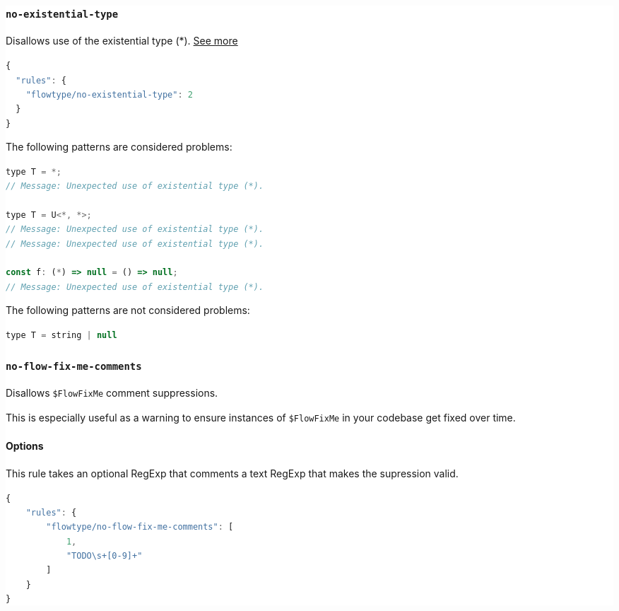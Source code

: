

<a name="eslint-plugin-flowtype-rules-no-existential-type"></a>
### <code>no-existential-type</code>

Disallows use of the existential type (*). [See more](https://flow.org/en/docs/types/utilities/#toc-existential-type)

```js
{
  "rules": {
    "flowtype/no-existential-type": 2
  }
}
```


The following patterns are considered problems:

```js
type T = *;
// Message: Unexpected use of existential type (*).

type T = U<*, *>;
// Message: Unexpected use of existential type (*).
// Message: Unexpected use of existential type (*).

const f: (*) => null = () => null;
// Message: Unexpected use of existential type (*).
```

The following patterns are not considered problems:

```js
type T = string | null
```



<a name="eslint-plugin-flowtype-rules-no-flow-fix-me-comments"></a>
### <code>no-flow-fix-me-comments</code>

Disallows `$FlowFixMe` comment suppressions.

This is especially useful as a warning to ensure instances of `$FlowFixMe` in your codebase get fixed over time.

<a name="eslint-plugin-flowtype-rules-no-flow-fix-me-comments-options-3"></a>
#### Options

This rule takes an optional RegExp that comments a text RegExp that makes the supression valid.

```js
{
    "rules": {
        "flowtype/no-flow-fix-me-comments": [
            1,
            "TODO\s+[0-9]+"
        ]
    }
}
```


[key: string]: number
[key: string]: number,
[key: string]: number,
[key: string]: number;
[key: string]: number,
[key: string]: number,
[key: string]: number,
[key: string]: number
[key: string]: number,
[key: string]: number;
[key: string]: number,
[key: string]: number;
[key: string]: number,
[key: string]: number,
[key: string]: number,
[key: string]: number,
[key: string]: number
[key: string]: number,
[key: string]: number,
[key: string]: number;
[key: string]: number,
[key: string]: number,
[key: string]: number
[key: string]: number,
[key: string]: number,
[key: string]: number;
[key: string]: number,
[key: string]: number;
[key: string]: number,
[key: string]: number,
[key: string]: number;